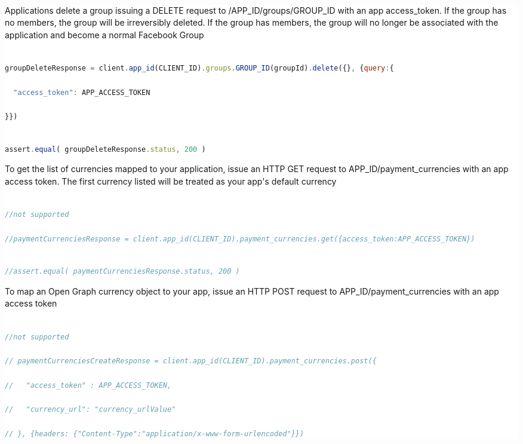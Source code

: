 

Applications delete a group issuing a DELETE request to /APP_ID/groups/GROUP_ID with an app access_token. If the group has no members, the group will be irreversibly deleted. If the group has members, the group will no longer be associated with the application and become a normal Facebook Group



```javascript

groupDeleteResponse = client.app_id(CLIENT_ID).groups.GROUP_ID(groupId).delete({}, {query:{

  "access_token": APP_ACCESS_TOKEN

}})

```

```javascript

assert.equal( groupDeleteResponse.status, 200 )

```



To get the list of currencies mapped to your application, issue an HTTP GET request to APP_ID/payment_currencies with an app access token. The first currency listed will be treated as your app's default currency



```javascript

//not supported

//paymentCurrenciesResponse = client.app_id(CLIENT_ID).payment_currencies.get({access_token:APP_ACCESS_TOKEN})

```

```javascript

//assert.equal( paymentCurrenciesResponse.status, 200 )

```



To map an Open Graph currency object to your app, issue an HTTP POST request to APP_ID/payment_currencies with an app access token



```javascript

//not supported

// paymentCurrenciesCreateResponse = client.app_id(CLIENT_ID).payment_currencies.post({

//   "access_token" : APP_ACCESS_TOKEN,

//   "currency_url": "currency_urlValue"

// }, {headers: {"Content-Type":"application/x-www-form-urlencoded"}})

```
